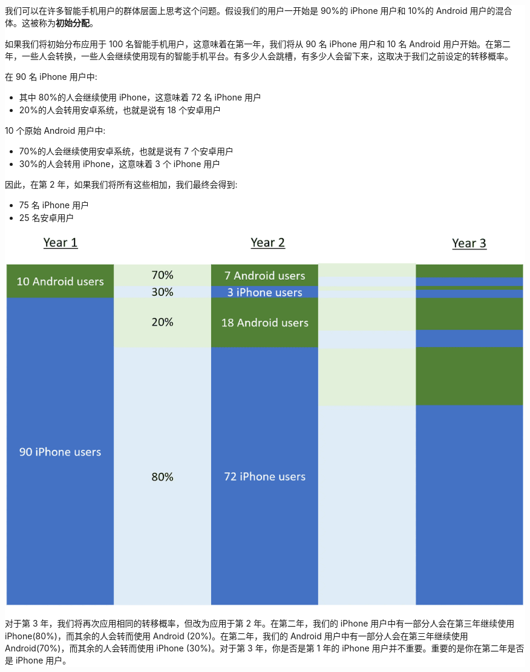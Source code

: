 我们可以在许多智能手机用户的群体层面上思考这个问题。假设我们的用户一开始是 90%的 iPhone 用户和 10%的 Android 用户的混合体。这被称为**初始分配**。

如果我们将初始分布应用于 100 名智能手机用户，这意味着在第一年，我们将从 90 名 iPhone 用户和 10 名 Android 用户开始。在第二年，一些人会转换，一些人会继续使用现有的智能手机平台。有多少人会跳槽，有多少人会留下来，这取决于我们之前设定的转移概率。

在 90 名 iPhone 用户中:

*   其中 80%的人会继续使用 iPhone，这意味着 72 名 iPhone 用户
*   20%的人会转用安卓系统，也就是说有 18 个安卓用户

10 个原始 Android 用户中:

*   70%的人会继续使用安卓系统，也就是说有 7 个安卓用户
*   30%的人会转用 iPhone，这意味着 3 个 iPhone 用户

因此，在第 2 年，如果我们将所有这些相加，我们最终会得到:

*   75 名 iPhone 用户
*   25 名安卓用户

![](img/ba988554c0c894c96601fd93867f3f73.png)

对于第 3 年，我们将再次应用相同的转移概率，但改为应用于第 2 年。在第二年，我们的 iPhone 用户中有一部分人会在第三年继续使用 iPhone(80%)，而其余的人会转而使用 Android (20%)。在第二年，我们的 Android 用户中有一部分人会在第三年继续使用 Android(70%)，而其余的人会转而使用 iPhone (30%)。对于第 3 年，你是否是第 1 年的 iPhone 用户并不重要。重要的是你在第二年是否是 iPhone 用户。
